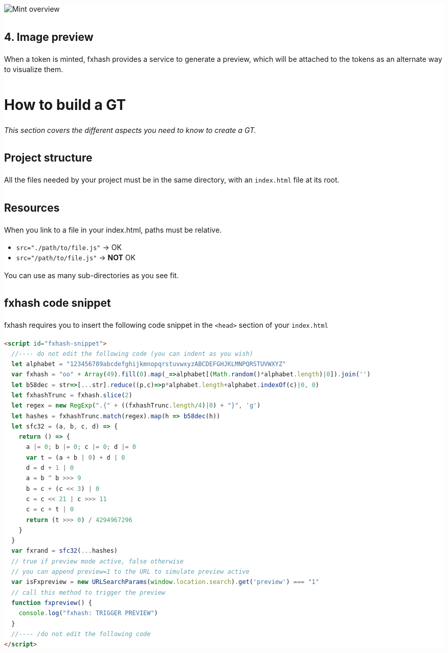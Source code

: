 ![Mint overview](/images/articles/guide-collect/guide-mint.jpg)

## 4. Image preview

When a token is minted, fxhash provides a service to generate a preview, which will be attached to the tokens as an alternate way to visualize them.


# How to build a GT

*This section covers the different aspects you need to know to create a GT.*

## Project structure

All the files needed by your project must be in the same directory, with an `index.html` file at its root.

## Resources

When you link to a file in your index.html, paths must be relative.

- `src="./path/to/file.js"` -> OK
- `src="/path/to/file.js"` -> **NOT** OK

You can use as many sub-directories as you see fit.

## fxhash code snippet

fxhash requires you to insert the following code snippet in the `<head>` section of your `index.html`

```html
<script id="fxhash-snippet">
  //---- do not edit the following code (you can indent as you wish)
  let alphabet = "123456789abcdefghijkmnopqrstuvwxyzABCDEFGHJKLMNPQRSTUVWXYZ"
  var fxhash = "oo" + Array(49).fill(0).map(_=>alphabet[(Math.random()*alphabet.length)|0]).join('')
  let b58dec = str=>[...str].reduce((p,c)=>p*alphabet.length+alphabet.indexOf(c)|0, 0)
  let fxhashTrunc = fxhash.slice(2)
  let regex = new RegExp(".{" + ((fxhashTrunc.length/4)|0) + "}", 'g')
  let hashes = fxhashTrunc.match(regex).map(h => b58dec(h))
  let sfc32 = (a, b, c, d) => {
    return () => {
      a |= 0; b |= 0; c |= 0; d |= 0
      var t = (a + b | 0) + d | 0
      d = d + 1 | 0
      a = b ^ b >>> 9
      b = c + (c << 3) | 0
      c = c << 21 | c >>> 11
      c = c + t | 0
      return (t >>> 0) / 4294967296
    }
  }
  var fxrand = sfc32(...hashes)
  // true if preview mode active, false otherwise
  // you can append preview=1 to the URL to simulate preview active
  var isFxpreview = new URLSearchParams(window.location.search).get('preview') === "1"
  // call this method to trigger the preview
  function fxpreview() {
    console.log("fxhash: TRIGGER PREVIEW")
  }
  //---- /do not edit the following code
</script>
```